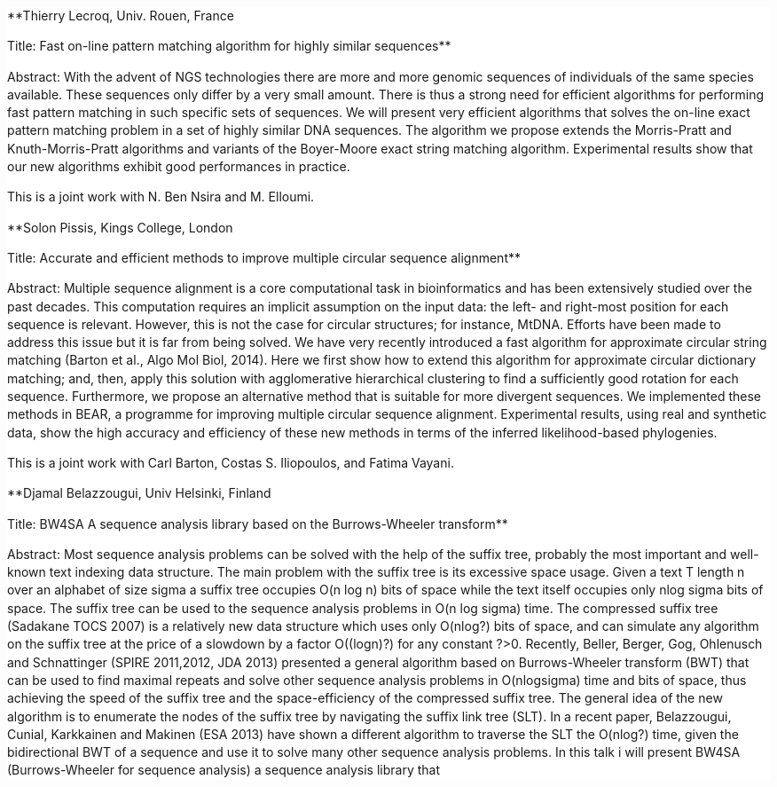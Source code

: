 **Thierry Lecroq, Univ. Rouen, France 

Title: Fast on-line pattern matching algorithm for highly similar sequences**

Abstract: With the advent of NGS technologies there are more and more genomic
sequences of individuals of the same species available. These sequences only
differ by a very small amount. There is thus a strong need for efficient
algorithms for performing fast pattern matching in such specific sets of
sequences. We will present very efficient algorithms that solves the on-line
exact pattern matching problem in a set of highly similar DNA sequences. The
algorithm we propose extends the Morris-Pratt and Knuth-Morris-Pratt
algorithms and variants of the Boyer-Moore exact string matching algorithm.
Experimental results show that our new algorithms exhibit good performances in
practice.

This is a joint work with N. Ben Nsira and M. Elloumi.

**Solon Pissis, Kings College, London 

Title: Accurate and efficient methods to improve multiple circular sequence
alignment**

Abstract: Multiple sequence alignment is a core computational task in
bioinformatics and has been extensively studied over the past decades. This
computation requires an implicit assumption on the input data: the left- and
right-most position for each sequence is relevant. However, this is not the
case for circular structures; for instance, MtDNA. Efforts have been made to
address this issue but it is far from being solved. We have very recently
introduced a fast algorithm for approximate circular string matching (Barton
et al., Algo Mol Biol, 2014). Here we first show how to extend this algorithm
for approximate circular dictionary matching; and, then, apply this solution
with agglomerative hierarchical clustering to find a sufficiently good
rotation for each sequence. Furthermore, we propose an alternative method that
is suitable for more divergent sequences. We implemented these methods in
BEAR, a programme for improving multiple circular sequence alignment.
Experimental results, using real and synthetic data, show the high accuracy
and efficiency of these new methods in terms of the inferred likelihood-based
phylogenies.

This is a joint work with Carl Barton, Costas S. Iliopoulos, and Fatima
Vayani.

**Djamal Belazzougui, Univ Helsinki, Finland 

Title: BW4SA A sequence analysis library based on the Burrows-Wheeler
transform**

Abstract: Most sequence analysis problems can be solved with the help of the
suffix tree, probably the most important and well-known text indexing data
structure. The main problem with the suffix tree is its excessive space usage.
Given a text T length n over an alphabet of size sigma a suffix tree occupies
O(n log n) bits of space while the text itself occupies only nlog sigma bits
of space. The suffix tree can be used to the sequence analysis problems in O(n
log sigma) time. The compressed suffix tree (Sadakane TOCS 2007) is a
relatively new data structure which uses only O(nlog?) bits of space, and can
simulate any algorithm on the suffix tree at the price of a slowdown by a
factor O((logn)?) for any constant ?>0. Recently, Beller, Berger, Gog,
Ohlenusch and Schnattinger (SPIRE 2011,2012, JDA 2013) presented a general
algorithm based on Burrows-Wheeler transform (BWT) that can be used to find
maximal repeats and solve other sequence analysis problems in O(nlogsigma)
time and bits of space, thus achieving the speed of the suffix tree and the
space-efficiency of the compressed suffix tree. The general idea of the new
algorithm is to enumerate the nodes of the suffix tree by navigating the
suffix link tree (SLT). In a recent paper, Belazzougui, Cunial, Karkkainen and
Makinen (ESA 2013) have shown a different algorithm to traverse the SLT the
O(nlog?) time, given the bidirectional BWT of a sequence and use it to solve
many other sequence analysis problems. In this talk i will present BW4SA
(Burrows-Wheeler for sequence analysis) a sequence analysis library that